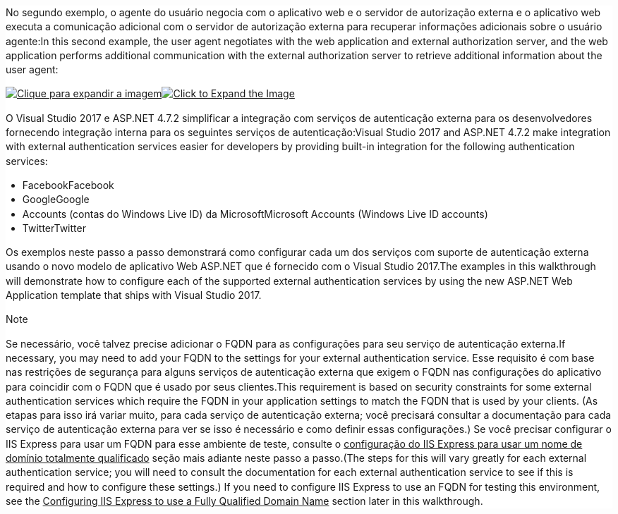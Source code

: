 <span data-ttu-id="dc2e4-136">No segundo exemplo, o agente do usuário negocia com o aplicativo web e o servidor de autorização externa e o aplicativo web executa a comunicação adicional com o servidor de autorização externa para recuperar informações adicionais sobre o usuário agente:</span><span class="sxs-lookup"><span data-stu-id="dc2e4-136">In this second example, the user agent negotiates with the web application and external authorization server, and the web application performs additional communication with the external authorization server to retrieve additional information about the user agent:</span></span>

<span data-ttu-id="dc2e4-137">[![](external-authentication-services/_static/image4.png "Clique para expandir a imagem")](external-authentication-services/_static/image3.png)</span><span class="sxs-lookup"><span data-stu-id="dc2e4-137">[![](external-authentication-services/_static/image4.png "Click to Expand the Image")](external-authentication-services/_static/image3.png)</span></span>

<span data-ttu-id="dc2e4-138">O Visual Studio 2017 e ASP.NET 4.7.2 simplificar a integração com serviços de autenticação externa para os desenvolvedores fornecendo integração interna para os seguintes serviços de autenticação:</span><span class="sxs-lookup"><span data-stu-id="dc2e4-138">Visual Studio 2017 and ASP.NET 4.7.2 make integration with external authentication services easier for developers by providing built-in integration for the following authentication services:</span></span>

- <span data-ttu-id="dc2e4-139">Facebook</span><span class="sxs-lookup"><span data-stu-id="dc2e4-139">Facebook</span></span>
- <span data-ttu-id="dc2e4-140">Google</span><span class="sxs-lookup"><span data-stu-id="dc2e4-140">Google</span></span>
- <span data-ttu-id="dc2e4-141">Accounts (contas do Windows Live ID) da Microsoft</span><span class="sxs-lookup"><span data-stu-id="dc2e4-141">Microsoft Accounts (Windows Live ID accounts)</span></span>
- <span data-ttu-id="dc2e4-142">Twitter</span><span class="sxs-lookup"><span data-stu-id="dc2e4-142">Twitter</span></span>

<span data-ttu-id="dc2e4-143">Os exemplos neste passo a passo demonstrará como configurar cada um dos serviços com suporte de autenticação externa usando o novo modelo de aplicativo Web ASP.NET que é fornecido com o Visual Studio 2017.</span><span class="sxs-lookup"><span data-stu-id="dc2e4-143">The examples in this walkthrough will demonstrate how to configure each of the supported external authentication services by using the new ASP.NET Web Application template that ships with Visual Studio 2017.</span></span>

> [!NOTE]
> <span data-ttu-id="dc2e4-144">Se necessário, você talvez precise adicionar o FQDN para as configurações para seu serviço de autenticação externa.</span><span class="sxs-lookup"><span data-stu-id="dc2e4-144">If necessary, you may need to add your FQDN to the settings for your external authentication service.</span></span> <span data-ttu-id="dc2e4-145">Esse requisito é com base nas restrições de segurança para alguns serviços de autenticação externa que exigem o FQDN nas configurações do aplicativo para coincidir com o FQDN que é usado por seus clientes.</span><span class="sxs-lookup"><span data-stu-id="dc2e4-145">This requirement is based on security constraints for some external authentication services which require the FQDN in your application settings to match the FQDN that is used by your clients.</span></span> <span data-ttu-id="dc2e4-146">(As etapas para isso irá variar muito, para cada serviço de autenticação externa; você precisará consultar a documentação para cada serviço de autenticação externa para ver se isso é necessário e como definir essas configurações.) Se você precisar configurar o IIS Express para usar um FQDN para esse ambiente de teste, consulte o [configuração do IIS Express para usar um nome de domínio totalmente qualificado](#FQDN) seção mais adiante neste passo a passo.</span><span class="sxs-lookup"><span data-stu-id="dc2e4-146">(The steps for this will vary greatly for each external authentication service; you will need to consult the documentation for each external authentication service to see if this is required and how to configure these settings.) If you need to configure IIS Express to use an FQDN for testing this environment, see the [Configuring IIS Express to use a Fully Qualified Domain Name](#FQDN) section later in this walkthrough.</span></span>
